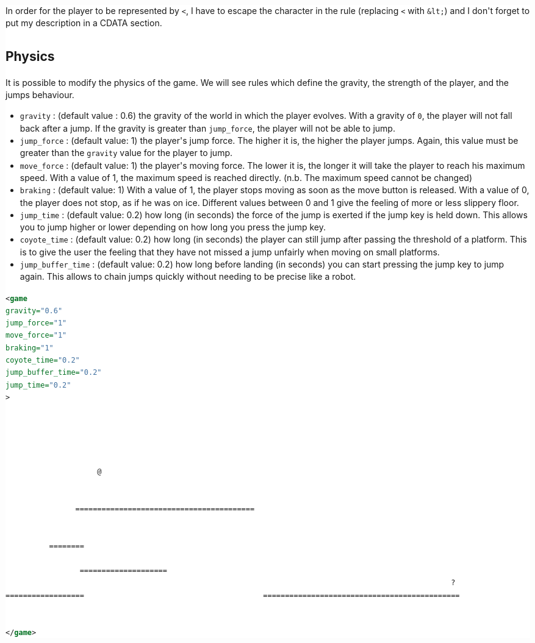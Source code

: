 In order for the player to be represented by `<`, I have to escape the character in the rule (replacing `<` with `&lt;`) and I don't forget to put my description in a CDATA section.

## Physics

It is possible to modify the physics of the game. We will see rules which define the gravity, the strength of the player, and the jumps behaviour.


- `gravity` : (default value : 0.6) the gravity of the world in which the player evolves. With a gravity of `0`, the player will not fall back after a jump. If the gravity is greater than `jump_force`, the player will not be able to jump.
- `jump_force` : (default value: 1) the player's jump force. The higher it is, the higher the player jumps. Again, this value must be greater than the `gravity` value for the player to jump.
- `move_force` : (default value: 1) the player's moving force. The lower it is, the longer it will take the player to reach his maximum speed. With a value of 1, the maximum speed is reached directly. (n.b. The maximum speed cannot be changed)
- `braking` : (default value: 1) With a value of 1, the player stops moving as soon as the move button is released. With a value of 0, the player does not stop, as if he was on ice. Different values between 0 and 1 give the feeling of more or less slippery floor.
- `jump_time` : (default value: 0.2) how long (in seconds) the force of the jump is exerted if the jump key is held down. This allows you to jump higher or lower depending on how long you press the jump key.
- `coyote_time` : (default value: 0.2) how long (in seconds) the player can still jump after passing the threshold of a platform. This is to give the user the feeling that they have not missed a jump unfairly when moving on small platforms.
- `jump_buffer_time` : (default value: 0.2) how long before landing (in seconds) you can start pressing the jump key to jump again. This allows to chain jumps quickly without needing to be precise like a robot.

```xml
<game
gravity="0.6"
jump_force="1"
move_force="1"
braking="1"
coyote_time="0.2"
jump_buffer_time="0.2"
jump_time="0.2"
>





                     @


                =========================================

                                                                     
          ========                                                                        

                 ====================
                                                                                                      ?
==================                                         =============================================


</game>
```
